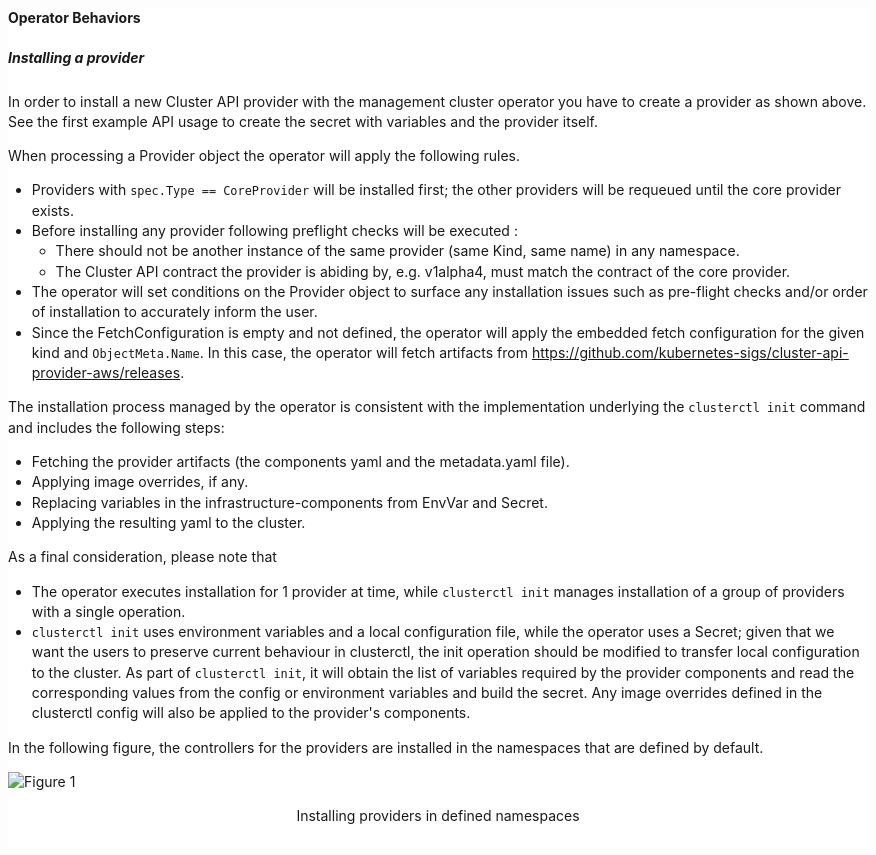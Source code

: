 #### Operator Behaviors

##### Installing a provider

In order to install a new Cluster API provider with the management cluster
operator you have to create a provider as shown above. See the first example
API usage to create the secret with variables and the provider itself.

When processing a Provider object the operator will apply the following rules.

- Providers with  `spec.Type == CoreProvider` will be installed first; the
  other providers will be requeued until the core provider exists.
- Before installing any provider following preflight checks will be executed :
    - There should not be another instance of the same provider (same Kind, same
      name) in any namespace.
    - The Cluster API contract the provider is abiding by, e.g. v1alpha4, must
      match the contract of the core provider.
- The operator will set conditions on the Provider object to surface any
  installation issues such as pre-flight checks and/or order of installation
  to accurately inform the user.
- Since the FetchConfiguration is empty and not defined, the operator will
  apply the embedded fetch configuration for the given kind and
  `ObjectMeta.Name`. In this case, the operator will fetch artifacts from
  https://github.com/kubernetes-sigs/cluster-api-provider-aws/releases.

The installation process managed by the operator is consistent with the
implementation underlying the `clusterctl init` command and includes the
following steps:
- Fetching the provider artifacts (the components yaml and the metadata.yaml
  file).
- Applying image overrides, if any.
- Replacing variables in the infrastructure-components from EnvVar and
  Secret.
- Applying the resulting yaml to the cluster.

As a final consideration, please note that
- The operator executes installation for 1 provider at time, while `clusterctl
  init` manages installation of a group of providers with a single operation.
- `clusterctl init` uses environment variables and a local configuration file,
  while the operator uses a Secret; given that we want the users to preserve
  current behaviour in clusterctl, the init operation should be modified to
  transfer local configuration to the cluster.
  As part of `clusterctl init`, it will obtain the list of variables required
  by the provider components and read the corresponding values from the config
  or environment variables and build the secret.
  Any image overrides defined in the clusterctl config will also be applied to
  the provider's components.

In the following figure, the controllers for the providers are installed in
the namespaces that are defined by default.

![Figure 1](./images/capi-provider-operator/fig3.png "Figure for
installing providers in defined namespaces")
<div align="center">Installing providers in defined namespaces</div>
<br/>
